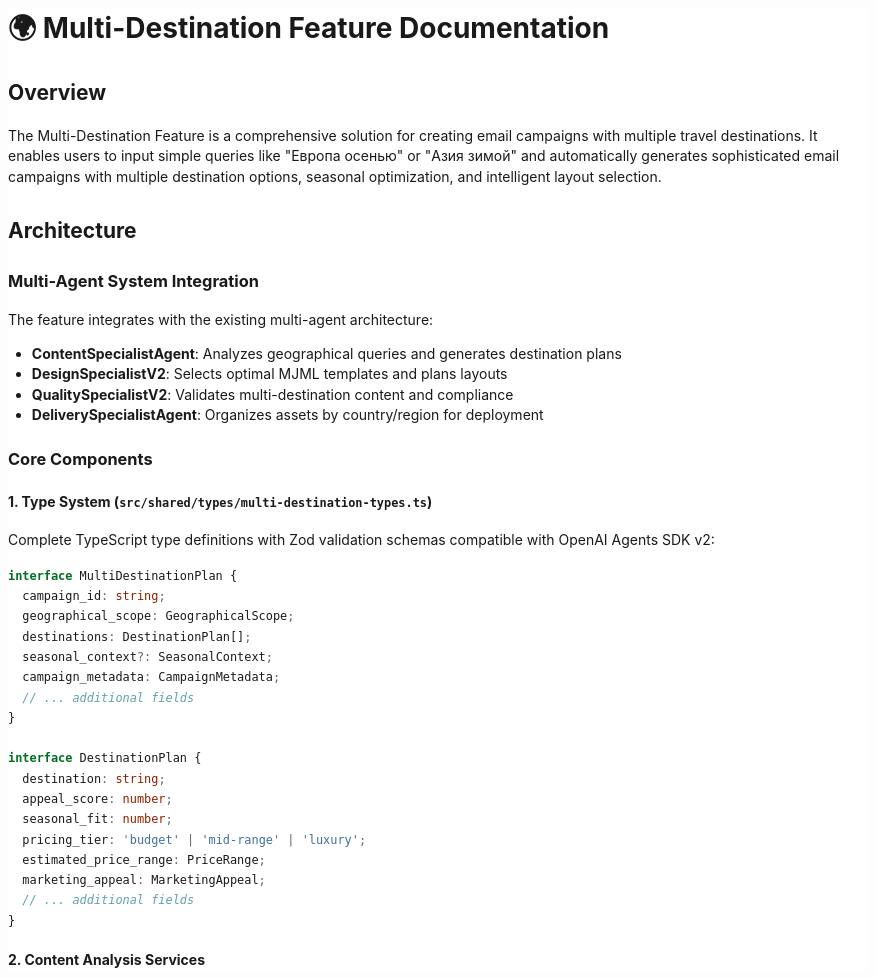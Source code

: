 # 🌍 Multi-Destination Feature Documentation

## Overview

The Multi-Destination Feature is a comprehensive solution for creating email campaigns with multiple travel destinations. It enables users to input simple queries like "Европа осенью" or "Азия зимой" and automatically generates sophisticated email campaigns with multiple destination options, seasonal optimization, and intelligent layout selection.

## Architecture

### Multi-Agent System Integration

The feature integrates with the existing multi-agent architecture:

- **ContentSpecialistAgent**: Analyzes geographical queries and generates destination plans
- **DesignSpecialistV2**: Selects optimal MJML templates and plans layouts
- **QualitySpecialistV2**: Validates multi-destination content and compliance
- **DeliverySpecialistAgent**: Organizes assets by country/region for deployment

### Core Components

#### 1. Type System (`src/shared/types/multi-destination-types.ts`)

Complete TypeScript type definitions with Zod validation schemas compatible with OpenAI Agents SDK v2:

```typescript
interface MultiDestinationPlan {
  campaign_id: string;
  geographical_scope: GeographicalScope;
  destinations: DestinationPlan[];
  seasonal_context?: SeasonalContext;
  campaign_metadata: CampaignMetadata;
  // ... additional fields
}

interface DestinationPlan {
  destination: string;
  appeal_score: number;
  seasonal_fit: number;
  pricing_tier: 'budget' | 'mid-range' | 'luxury';
  estimated_price_range: PriceRange;
  marketing_appeal: MarketingAppeal;
  // ... additional fields
}
```

#### 2. Content Analysis Services
